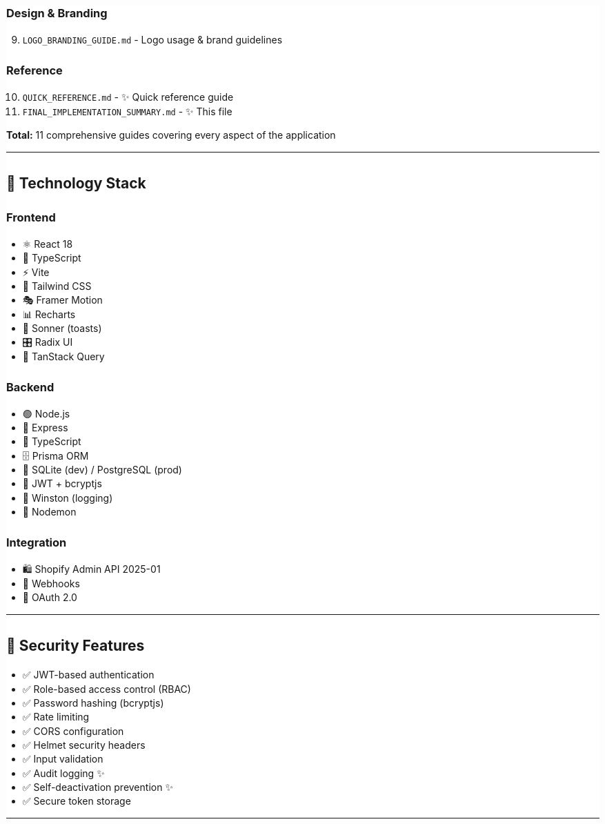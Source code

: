 ### **Design & Branding**
9. `LOGO_BRANDING_GUIDE.md` - Logo usage & brand guidelines

### **Reference**
10. `QUICK_REFERENCE.md` - ✨ Quick reference guide
11. `FINAL_IMPLEMENTATION_SUMMARY.md` - ✨ This file

**Total:** 11 comprehensive guides covering every aspect of the application

---

## 🎨 **Technology Stack**

### **Frontend**
- ⚛️ React 18
- 📘 TypeScript
- ⚡ Vite
- 🎨 Tailwind CSS
- 🎭 Framer Motion
- 📊 Recharts
- 🔔 Sonner (toasts)
- 🎛️ Radix UI
- 🔄 TanStack Query

### **Backend**
- 🟢 Node.js
- 🚂 Express
- 📘 TypeScript
- 🗄️ Prisma ORM
- 💾 SQLite (dev) / PostgreSQL (prod)
- 🔐 JWT + bcryptjs
- 📝 Winston (logging)
- 🔄 Nodemon

### **Integration**
- 🛍️ Shopify Admin API 2025-01
- 🔗 Webhooks
- 🔐 OAuth 2.0

---

## 🔐 **Security Features**

- ✅ JWT-based authentication
- ✅ Role-based access control (RBAC)
- ✅ Password hashing (bcryptjs)
- ✅ Rate limiting
- ✅ CORS configuration
- ✅ Helmet security headers
- ✅ Input validation
- ✅ Audit logging ✨
- ✅ Self-deactivation prevention ✨
- ✅ Secure token storage

---